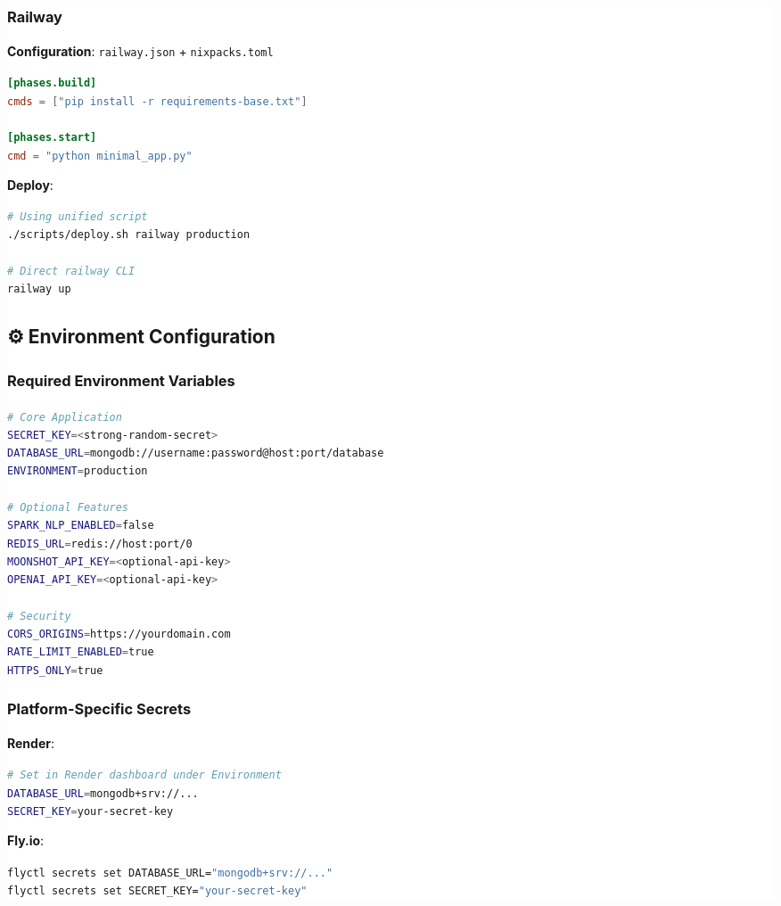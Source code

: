 ### Railway

**Configuration**: `railway.json` + `nixpacks.toml`
```toml
[phases.build]
cmds = ["pip install -r requirements-base.txt"]

[phases.start]
cmd = "python minimal_app.py"
```

**Deploy**:
```bash
# Using unified script
./scripts/deploy.sh railway production

# Direct railway CLI
railway up
```

## ⚙️ Environment Configuration

### Required Environment Variables

```bash
# Core Application
SECRET_KEY=<strong-random-secret>
DATABASE_URL=mongodb://username:password@host:port/database
ENVIRONMENT=production

# Optional Features
SPARK_NLP_ENABLED=false
REDIS_URL=redis://host:port/0
MOONSHOT_API_KEY=<optional-api-key>
OPENAI_API_KEY=<optional-api-key>

# Security
CORS_ORIGINS=https://yourdomain.com
RATE_LIMIT_ENABLED=true
HTTPS_ONLY=true
```

### Platform-Specific Secrets

**Render**:
```bash
# Set in Render dashboard under Environment
DATABASE_URL=mongodb+srv://...
SECRET_KEY=your-secret-key
```

**Fly.io**:
```bash
flyctl secrets set DATABASE_URL="mongodb+srv://..."
flyctl secrets set SECRET_KEY="your-secret-key"
```
